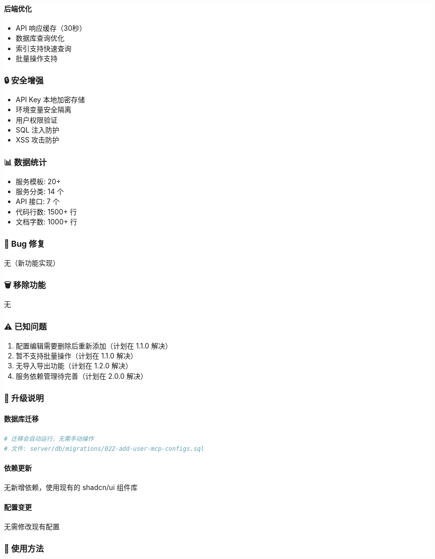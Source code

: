 #### 后端优化
- API 响应缓存（30秒）
- 数据库查询优化
- 索引支持快速查询
- 批量操作支持

### 🔒 安全增强

- API Key 本地加密存储
- 环境变量安全隔离
- 用户权限验证
- SQL 注入防护
- XSS 攻击防护

### 📊 数据统计

- 服务模板: 20+
- 服务分类: 14 个
- API 接口: 7 个
- 代码行数: 1500+ 行
- 文档字数: 1000+ 行

### 🐛 Bug 修复

无（新功能实现）

### 🗑️ 移除功能

无

### ⚠️ 已知问题

1. 配置编辑需要删除后重新添加（计划在 1.1.0 解决）
2. 暂不支持批量操作（计划在 1.1.0 解决）
3. 无导入导出功能（计划在 1.2.0 解决）
4. 服务依赖管理待完善（计划在 2.0.0 解决）

### 📝 升级说明

#### 数据库迁移
```bash
# 迁移会自动运行，无需手动操作
# 文件: server/db/migrations/022-add-user-mcp-configs.sql
```

#### 依赖更新
无新增依赖，使用现有的 shadcn/ui 组件库

#### 配置变更
无需修改现有配置

### 🎯 使用方法

